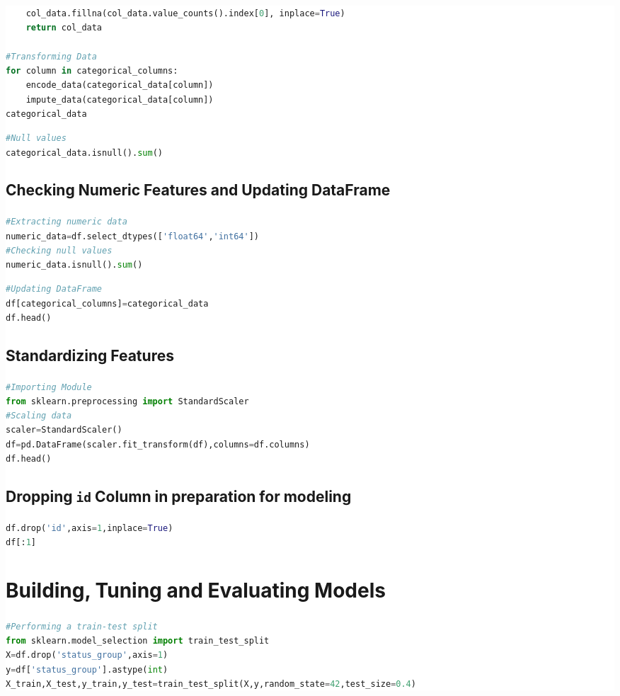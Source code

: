 ```python
    col_data.fillna(col_data.value_counts().index[0], inplace=True)
    return col_data

#Transforming Data
for column in categorical_columns:
    encode_data(categorical_data[column])
    impute_data(categorical_data[column])
categorical_data
```

```python
#Null values
categorical_data.isnull().sum()
```

## Checking Numeric Features and Updating DataFrame

```python
#Extracting numeric data
numeric_data=df.select_dtypes(['float64','int64'])
#Checking null values
numeric_data.isnull().sum()
```

```python
#Updating DataFrame
df[categorical_columns]=categorical_data
df.head()
```

## Standardizing Features

```python
#Importing Module
from sklearn.preprocessing import StandardScaler
#Scaling data
scaler=StandardScaler()
df=pd.DataFrame(scaler.fit_transform(df),columns=df.columns)
df.head()
```

## Dropping `id` Column in preparation for modeling

```python
df.drop('id',axis=1,inplace=True)
df[:1]
```

# Building, Tuning and Evaluating Models

```python
#Performing a train-test split
from sklearn.model_selection import train_test_split
X=df.drop('status_group',axis=1)
y=df['status_group'].astype(int)
X_train,X_test,y_train,y_test=train_test_split(X,y,random_state=42,test_size=0.4)
```
